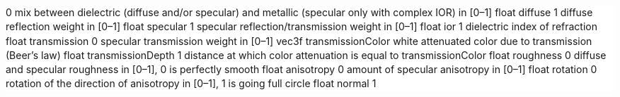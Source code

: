 <td style="text-align: right;">0</td>
<td style="text-align: left;">mix between dielectric (diffuse and/or specular) and metallic (specular only with complex IOR) in [0–1]</td>
</tr>
<tr class="even">
<td style="text-align: left;">float</td>
<td style="text-align: left;">diffuse</td>
<td style="text-align: right;">1</td>
<td style="text-align: left;">diffuse reflection weight in [0–1]</td>
</tr>
<tr class="odd">
<td style="text-align: left;">float</td>
<td style="text-align: left;">specular</td>
<td style="text-align: right;">1</td>
<td style="text-align: left;">specular reflection/transmission weight in [0–1]</td>
</tr>
<tr class="even">
<td style="text-align: left;">float</td>
<td style="text-align: left;">ior</td>
<td style="text-align: right;">1</td>
<td style="text-align: left;">dielectric index of refraction</td>
</tr>
<tr class="odd">
<td style="text-align: left;">float</td>
<td style="text-align: left;">transmission</td>
<td style="text-align: right;">0</td>
<td style="text-align: left;">specular transmission weight in [0–1]</td>
</tr>
<tr class="even">
<td style="text-align: left;">vec3f</td>
<td style="text-align: left;">transmissionColor</td>
<td style="text-align: right;">white</td>
<td style="text-align: left;">attenuated color due to transmission (Beer’s law)</td>
</tr>
<tr class="odd">
<td style="text-align: left;">float</td>
<td style="text-align: left;">transmissionDepth</td>
<td style="text-align: right;">1</td>
<td style="text-align: left;">distance at which color attenuation is equal to transmissionColor</td>
</tr>
<tr class="even">
<td style="text-align: left;">float</td>
<td style="text-align: left;">roughness</td>
<td style="text-align: right;">0</td>
<td style="text-align: left;">diffuse and specular roughness in [0–1], 0 is perfectly smooth</td>
</tr>
<tr class="odd">
<td style="text-align: left;">float</td>
<td style="text-align: left;">anisotropy</td>
<td style="text-align: right;">0</td>
<td style="text-align: left;">amount of specular anisotropy in [0–1]</td>
</tr>
<tr class="even">
<td style="text-align: left;">float</td>
<td style="text-align: left;">rotation</td>
<td style="text-align: right;">0</td>
<td style="text-align: left;">rotation of the direction of anisotropy in [0–1], 1 is going full circle</td>
</tr>
<tr class="odd">
<td style="text-align: left;">float</td>
<td style="text-align: left;">normal</td>
<td style="text-align: right;">1</td>